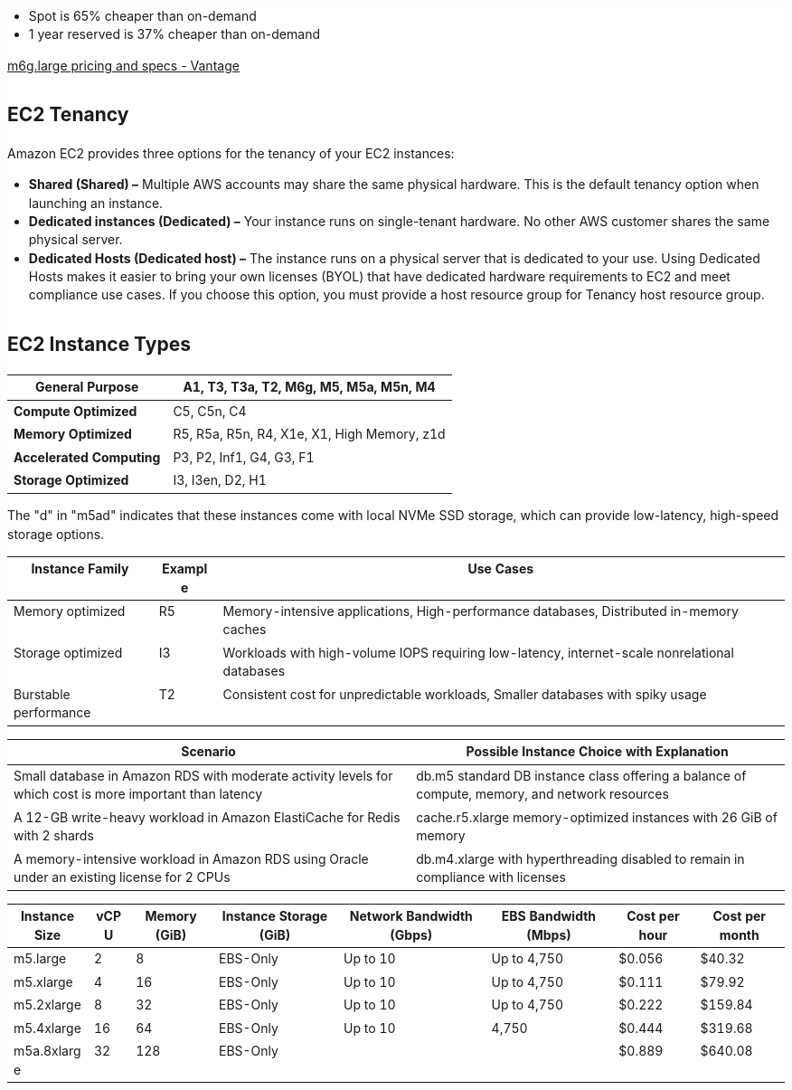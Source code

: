 - Spot is 65% cheaper than on-demand
- 1 year reserved is 37% cheaper than on-demand

[m6g.large pricing and specs - Vantage](https://instances.vantage.sh/aws/ec2/m6g.large?region=ap-south-1&os=linux&cost_duration=monthly&reserved_term=Standard.noUpfront)

## EC2 Tenancy

Amazon EC2 provides three options for the tenancy of your EC2 instances:

- **Shared (Shared) –** Multiple AWS accounts may share the same physical hardware. This is the default tenancy option when launching an instance.
- **Dedicated instances (Dedicated) –** Your instance runs on single-tenant hardware. No other AWS customer shares the same physical server.
- **Dedicated Hosts (Dedicated host) –** The instance runs on a physical server that is dedicated to your use. Using Dedicated Hosts makes it easier to bring your own licenses (BYOL) that have dedicated hardware requirements to EC2 and meet compliance use cases. If you choose this option, you must provide a host resource group for Tenancy host resource group.

## EC2 Instance Types

| **General Purpose**       | A1, T3, T3a, T2, M6g, M5, **M5a**, M5n, M4  |
|---------------------------|---------------------------------------------|
| **Compute Optimized**     | C5, C5n, C4                                 |
| **Memory Optimized**      | R5, R5a, R5n, R4, X1e, X1, High Memory, z1d |
| **Accelerated Computing** | P3, P2, Inf1, G4, G3, F1                    |
| **Storage Optimized**     | I3, I3en, D2, H1                            |

The "d" in "m5ad" indicates that these instances come with local NVMe SSD storage, which can provide low-latency, high-speed storage options.

| **Instance Family** | **Example** | **Use Cases** |
|---|---|---|
| Memory optimized | R5 | Memory-intensive applications, High-performance databases, Distributed in-memory caches |
| Storage optimized | I3 | Workloads with high-volume IOPS requiring low-latency, internet-scale nonrelational databases |
| Burstable performance | T2 | Consistent cost for unpredictable workloads, Smaller databases with spiky usage |

| **Scenario** | **Possible Instance Choice with Explanation** |
|---|---|
| Small database in Amazon RDS with moderate activity levels for which cost is more important than latency | db.m5 standard DB instance class offering a balance of compute, memory, and network resources |
| A 12-GB write-heavy workload in Amazon ElastiCache for Redis with 2 shards | cache.r5.xlarge memory-optimized instances with 26 GiB of memory |
| A memory-intensive workload in Amazon RDS using Oracle under an existing license for 2 CPUs | db.m4.xlarge with hyperthreading disabled to remain in compliance with licenses |

| Instance Size | vCPU | Memory (GiB) | Instance Storage (GiB) | Network Bandwidth (Gbps) | EBS Bandwidth (Mbps) | Cost per hour | Cost per month |
|---|---|---|---|---|---|---|---|
| m5.large | 2 | 8 | EBS-Only | Up to 10 | Up to 4,750 | $0.056 | $40.32 |
| m5.xlarge | 4 | 16 | EBS-Only | Up to 10 | Up to 4,750 | $0.111 | $79.92 |
| m5.2xlarge | 8 | 32 | EBS-Only | Up to 10 | Up to 4,750 | $0.222 | $159.84 |
| m5.4xlarge | 16 | 64 | EBS-Only | Up to 10 | 4,750 | $0.444 | $319.68 |
| m5a.8xlarge | 32 | 128 | EBS-Only | | | $0.889 | $640.08 |
